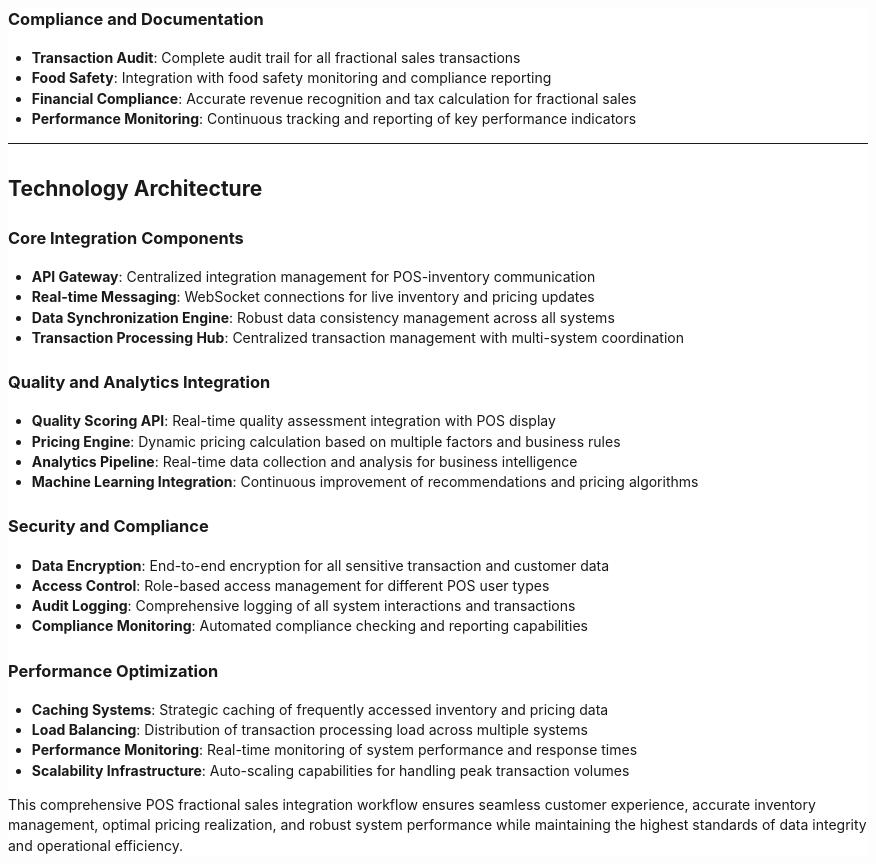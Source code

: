### Compliance and Documentation
- **Transaction Audit**: Complete audit trail for all fractional sales transactions
- **Food Safety**: Integration with food safety monitoring and compliance reporting
- **Financial Compliance**: Accurate revenue recognition and tax calculation for fractional sales
- **Performance Monitoring**: Continuous tracking and reporting of key performance indicators

---

## Technology Architecture

### Core Integration Components
- **API Gateway**: Centralized integration management for POS-inventory communication
- **Real-time Messaging**: WebSocket connections for live inventory and pricing updates
- **Data Synchronization Engine**: Robust data consistency management across all systems
- **Transaction Processing Hub**: Centralized transaction management with multi-system coordination

### Quality and Analytics Integration
- **Quality Scoring API**: Real-time quality assessment integration with POS display
- **Pricing Engine**: Dynamic pricing calculation based on multiple factors and business rules
- **Analytics Pipeline**: Real-time data collection and analysis for business intelligence
- **Machine Learning Integration**: Continuous improvement of recommendations and pricing algorithms

### Security and Compliance
- **Data Encryption**: End-to-end encryption for all sensitive transaction and customer data
- **Access Control**: Role-based access management for different POS user types
- **Audit Logging**: Comprehensive logging of all system interactions and transactions
- **Compliance Monitoring**: Automated compliance checking and reporting capabilities

### Performance Optimization
- **Caching Systems**: Strategic caching of frequently accessed inventory and pricing data
- **Load Balancing**: Distribution of transaction processing load across multiple systems
- **Performance Monitoring**: Real-time monitoring of system performance and response times
- **Scalability Infrastructure**: Auto-scaling capabilities for handling peak transaction volumes

This comprehensive POS fractional sales integration workflow ensures seamless customer experience, accurate inventory management, optimal pricing realization, and robust system performance while maintaining the highest standards of data integrity and operational efficiency.
